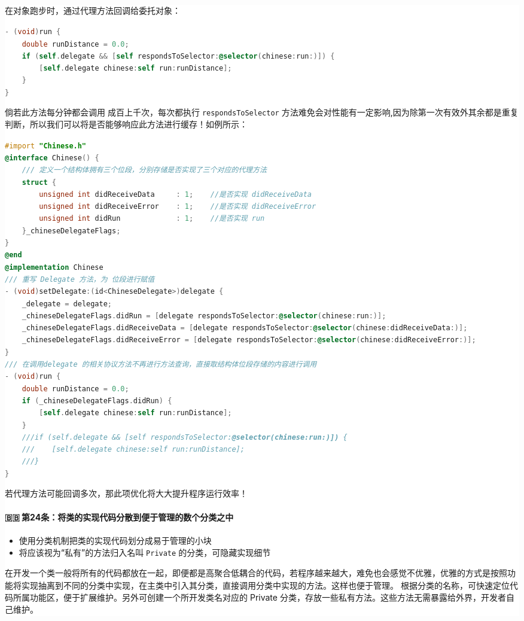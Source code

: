 在对象跑步时，通过代理方法回调给委托对象：

```objective-c
- (void)run {
    double runDistance = 0.0;
    if (self.delegate && [self respondsToSelector:@selector(chinese:run:)]) {
        [self.delegate chinese:self run:runDistance];
    }
}
```
倘若此方法每分钟都会调用 成百上千次，每次都执行 `respondsToSelector` 方法难免会对性能有一定影响,因为除第一次有效外其余都是重复判断，所以我们可以将是否能够响应此方法进行缓存！如例所示：

```objective-c
#import "Chinese.h"
@interface Chinese() {
    /// 定义一个结构体拥有三个位段，分别存储是否实现了三个对应的代理方法
    struct {
        unsigned int didReceiveData     : 1;    //是否实现 didReceiveData
        unsigned int didReceiveError    : 1;    //是否实现 didReceiveError
        unsigned int didRun             : 1;    //是否实现 run
    }_chineseDelegateFlags;
}
@end
@implementation Chinese
/// 重写 Delegate 方法，为 位段进行赋值
- (void)setDelegate:(id<ChineseDelegate>)delegate {
    _delegate = delegate;
    _chineseDelegateFlags.didRun = [delegate respondsToSelector:@selector(chinese:run:)];
    _chineseDelegateFlags.didReceiveData = [delegate respondsToSelector:@selector(chinese:didReceiveData:)];
    _chineseDelegateFlags.didReceiveError = [delegate respondsToSelector:@selector(chinese:didReceiveError:)];
}
/// 在调用delegate 的相关协议方法不再进行方法查询，直接取结构体位段存储的内容进行调用
- (void)run {
    double runDistance = 0.0;
    if (_chineseDelegateFlags.didRun) {
        [self.delegate chinese:self run:runDistance];
    }
    ///if (self.delegate && [self respondsToSelector:@selector(chinese:run:)]) {
    ///    [self.delegate chinese:self run:runDistance];
    ///}
}
```
若代理方法可能回调多次，那此项优化将大大提升程序运行效率！

#### 🇧🇧 第24条：将类的实现代码分散到便于管理的数个分类之中
* 使用分类机制把类的实现代码划分成易于管理的小块
* 将应该视为“私有”的方法归入名叫 `Private` 的分类，可隐藏实现细节

在开发一个类一般将所有的代码都放在一起，即便都是高聚合低耦合的代码，若程序越来越大，难免也会感觉不优雅，优雅的方式是按照功能将实现抽离到不同的分类中实现，在主类中引入其分类，直接调用分类中实现的方法。这样也便于管理。
根据分类的名称，可快速定位代码所属功能区，便于扩展维护。另外可创建一个所开发类名对应的 Private 分类，存放一些私有方法。这些方法无需暴露给外界，开发者自己维护。
